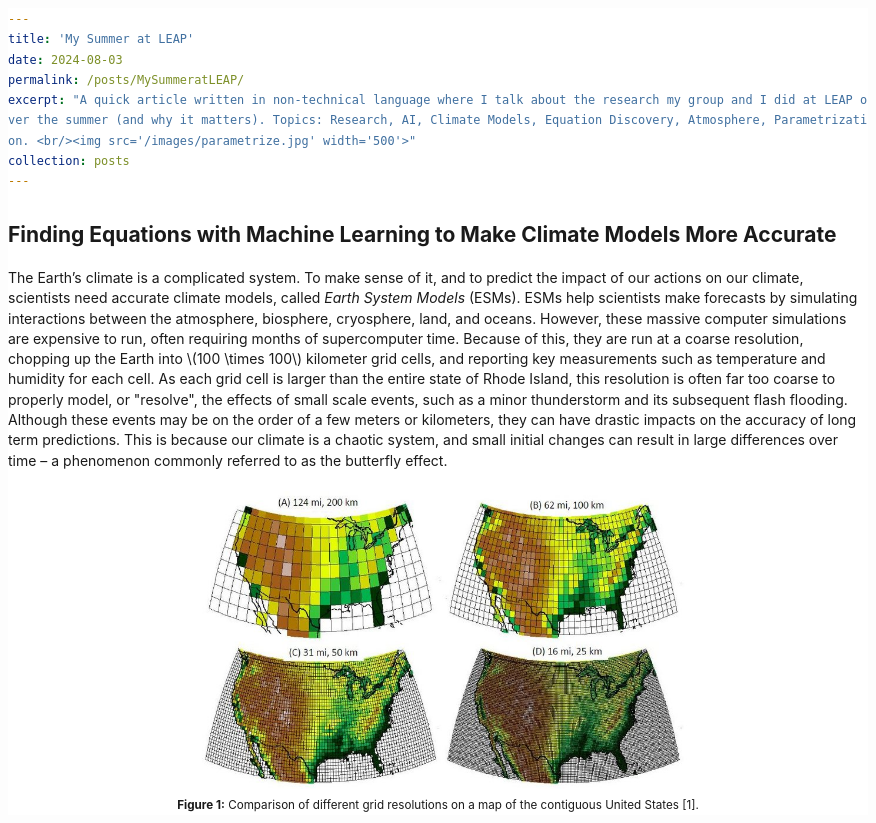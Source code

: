 ```yaml
---
title: 'My Summer at LEAP'
date: 2024-08-03
permalink: /posts/MySummeratLEAP/
excerpt: "A quick article written in non-technical language where I talk about the research my group and I did at LEAP over the summer (and why it matters). Topics: Research, AI, Climate Models, Equation Discovery, Atmosphere, Parametrization. <br/><img src='/images/parametrize.jpg' width='500'>"
collection: posts
---
```


Finding Equations with Machine Learning to Make Climate Models More Accurate  
------

The Earth’s climate is a complicated system. To make sense of it, and to predict the impact of our actions on our climate, scientists need accurate climate models, called *Earth System Models* (ESMs). ESMs help scientists make forecasts by simulating interactions between the atmosphere, biosphere, cryosphere, land, and oceans. However, these massive computer simulations are expensive to run, often requiring months of supercomputer time. Because of this, they are run at a coarse resolution, chopping up the Earth into \\(100 \times 100\\) kilometer grid cells, and reporting key measurements such as temperature and humidity for each cell. As each grid cell is larger than the entire state of Rhode Island, this resolution is often far too coarse to properly model, or "resolve", the effects of small scale events, such as a minor thunderstorm and its subsequent flash flooding. Although these events may be on the order of a few meters or kilometers, they can have drastic impacts on the accuracy of long term predictions. This is because our climate is a chaotic system, and small initial changes can result in large differences over time – a phenomenon commonly referred to as the butterfly effect. 

<p align="center" style="margin: 20px 0;">
  <img src='/images/grid_resolutions.png' width='500'><br/>
  <span style="font-size: smaller;"><strong>Figure 1:</strong> Comparison of different grid resolutions on a map of the contiguous United States [1]. </span>
</p>
